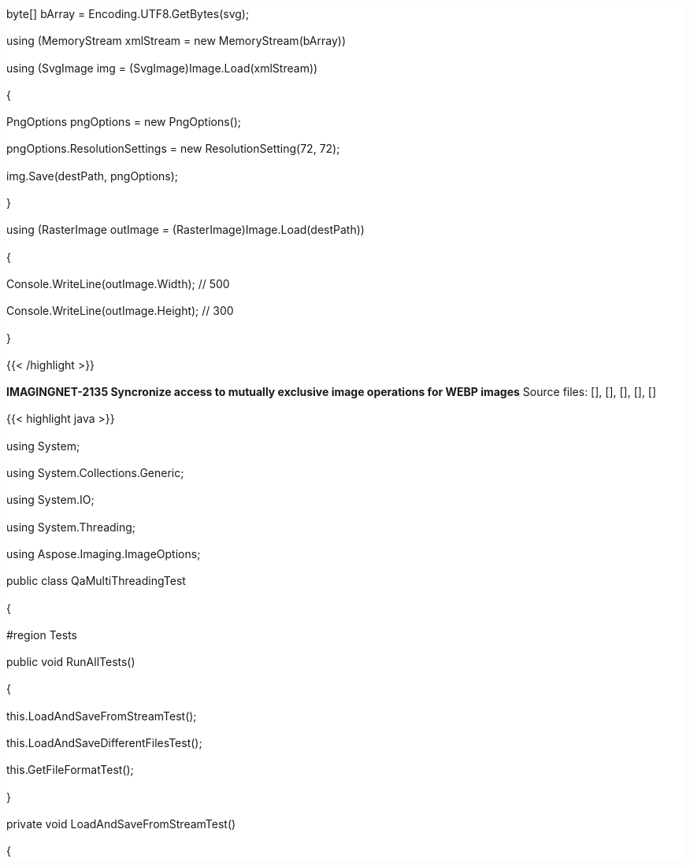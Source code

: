 byte[] bArray = Encoding.UTF8.GetBytes(svg);

using (MemoryStream xmlStream = new MemoryStream(bArray))

using (SvgImage img = (SvgImage)Image.Load(xmlStream))

{

PngOptions pngOptions = new PngOptions();

pngOptions.ResolutionSettings = new ResolutionSetting(72, 72);

img.Save(destPath, pngOptions);

}

using (RasterImage outImage = (RasterImage)Image.Load(destPath))

{

Console.WriteLine(outImage.Width); // 500

Console.WriteLine(outImage.Height); // 300

}

{{< /highlight >}}

**IMAGINGNET-2135 Syncronize access to mutually exclusive image operations for WEBP images** 
Source files: [], [], [], [], []

{{< highlight java >}}

 using System;

using System.Collections.Generic;

using System.IO;

using System.Threading;

using Aspose.Imaging.ImageOptions;

public class QaMultiThreadingTest

{

#region Tests

public void RunAllTests()

{

this.LoadAndSaveFromStreamTest();

this.LoadAndSaveDifferentFilesTest();

this.GetFileFormatTest();

}

private void LoadAndSaveFromStreamTest()

{

